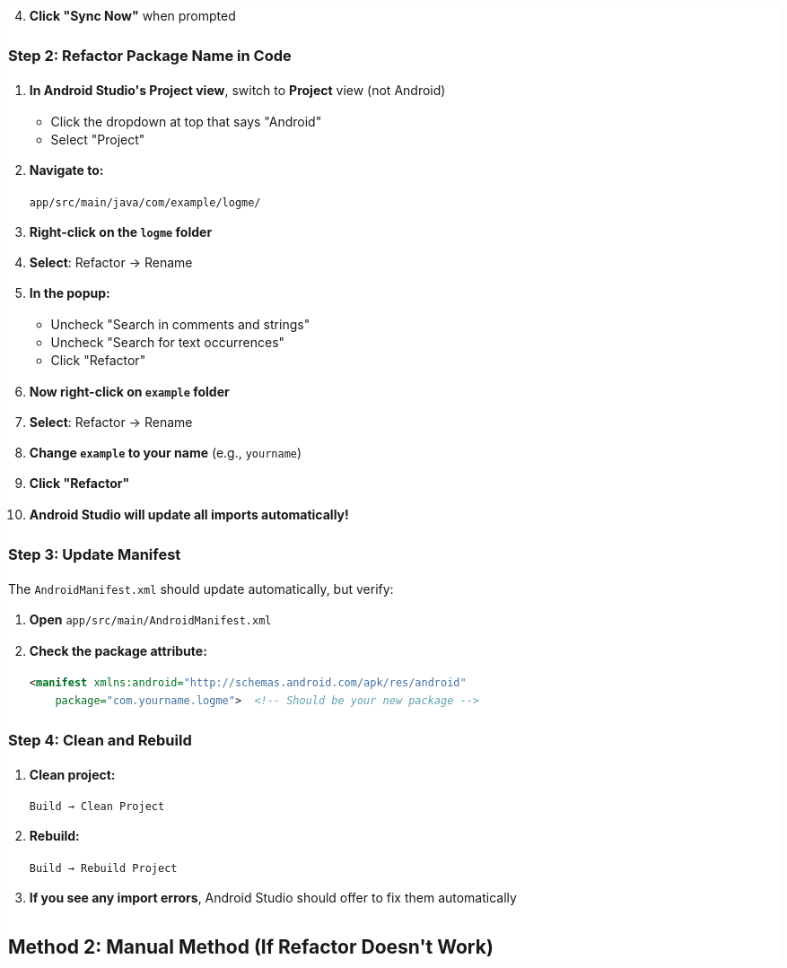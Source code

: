 4. **Click "Sync Now"** when prompted

### Step 2: Refactor Package Name in Code

1. **In Android Studio's Project view**, switch to **Project** view (not Android)
   - Click the dropdown at top that says "Android"
   - Select "Project"

2. **Navigate to:**
   ```
   app/src/main/java/com/example/logme/
   ```

3. **Right-click on the `logme` folder**

4. **Select**: Refactor → Rename

5. **In the popup:**
   - Uncheck "Search in comments and strings"
   - Uncheck "Search for text occurrences"
   - Click "Refactor"

6. **Now right-click on `example` folder**

7. **Select**: Refactor → Rename

8. **Change `example` to your name** (e.g., `yourname`)

9. **Click "Refactor"**

10. **Android Studio will update all imports automatically!**

### Step 3: Update Manifest

The `AndroidManifest.xml` should update automatically, but verify:

1. **Open** `app/src/main/AndroidManifest.xml`

2. **Check the package attribute:**
   ```xml
   <manifest xmlns:android="http://schemas.android.com/apk/res/android"
       package="com.yourname.logme">  <!-- Should be your new package -->
   ```

### Step 4: Clean and Rebuild

1. **Clean project:**
   ```
   Build → Clean Project
   ```

2. **Rebuild:**
   ```
   Build → Rebuild Project
   ```

3. **If you see any import errors**, Android Studio should offer to fix them automatically

## Method 2: Manual Method (If Refactor Doesn't Work)
